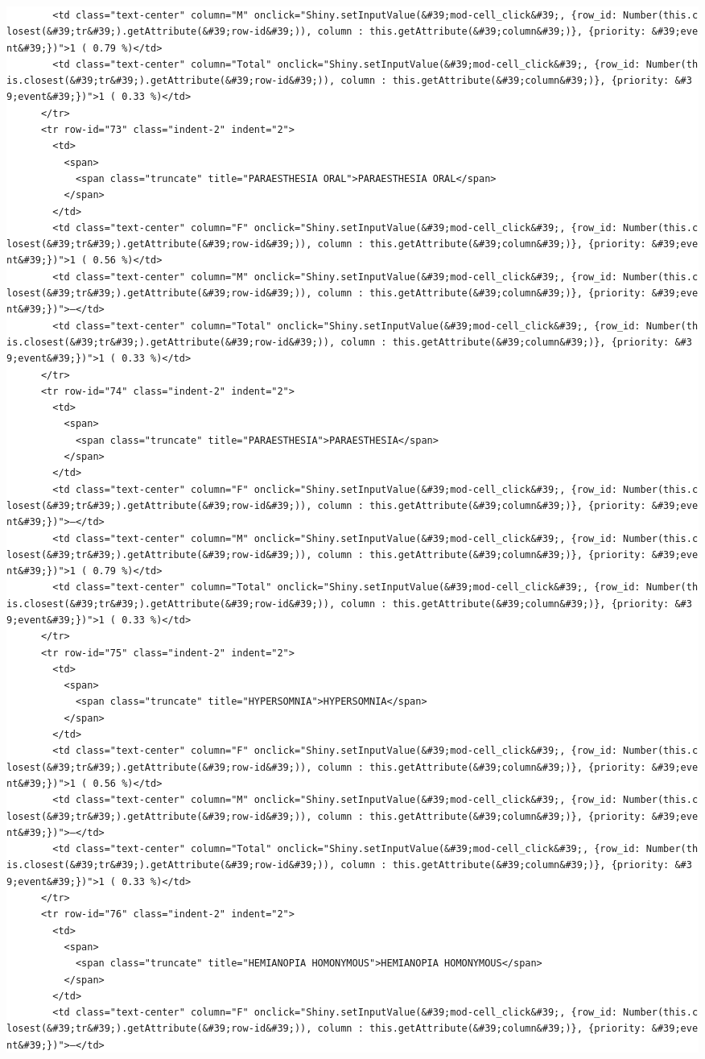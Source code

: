             <td class="text-center" column="M" onclick="Shiny.setInputValue(&#39;mod-cell_click&#39;, {row_id: Number(this.closest(&#39;tr&#39;).getAttribute(&#39;row-id&#39;)), column : this.getAttribute(&#39;column&#39;)}, {priority: &#39;event&#39;})">1 ( 0.79 %)</td>
            <td class="text-center" column="Total" onclick="Shiny.setInputValue(&#39;mod-cell_click&#39;, {row_id: Number(this.closest(&#39;tr&#39;).getAttribute(&#39;row-id&#39;)), column : this.getAttribute(&#39;column&#39;)}, {priority: &#39;event&#39;})">1 ( 0.33 %)</td>
          </tr>
          <tr row-id="73" class="indent-2" indent="2">
            <td>
              <span>
                <span class="truncate" title="PARAESTHESIA ORAL">PARAESTHESIA ORAL</span>
              </span>
            </td>
            <td class="text-center" column="F" onclick="Shiny.setInputValue(&#39;mod-cell_click&#39;, {row_id: Number(this.closest(&#39;tr&#39;).getAttribute(&#39;row-id&#39;)), column : this.getAttribute(&#39;column&#39;)}, {priority: &#39;event&#39;})">1 ( 0.56 %)</td>
            <td class="text-center" column="M" onclick="Shiny.setInputValue(&#39;mod-cell_click&#39;, {row_id: Number(this.closest(&#39;tr&#39;).getAttribute(&#39;row-id&#39;)), column : this.getAttribute(&#39;column&#39;)}, {priority: &#39;event&#39;})">—</td>
            <td class="text-center" column="Total" onclick="Shiny.setInputValue(&#39;mod-cell_click&#39;, {row_id: Number(this.closest(&#39;tr&#39;).getAttribute(&#39;row-id&#39;)), column : this.getAttribute(&#39;column&#39;)}, {priority: &#39;event&#39;})">1 ( 0.33 %)</td>
          </tr>
          <tr row-id="74" class="indent-2" indent="2">
            <td>
              <span>
                <span class="truncate" title="PARAESTHESIA">PARAESTHESIA</span>
              </span>
            </td>
            <td class="text-center" column="F" onclick="Shiny.setInputValue(&#39;mod-cell_click&#39;, {row_id: Number(this.closest(&#39;tr&#39;).getAttribute(&#39;row-id&#39;)), column : this.getAttribute(&#39;column&#39;)}, {priority: &#39;event&#39;})">—</td>
            <td class="text-center" column="M" onclick="Shiny.setInputValue(&#39;mod-cell_click&#39;, {row_id: Number(this.closest(&#39;tr&#39;).getAttribute(&#39;row-id&#39;)), column : this.getAttribute(&#39;column&#39;)}, {priority: &#39;event&#39;})">1 ( 0.79 %)</td>
            <td class="text-center" column="Total" onclick="Shiny.setInputValue(&#39;mod-cell_click&#39;, {row_id: Number(this.closest(&#39;tr&#39;).getAttribute(&#39;row-id&#39;)), column : this.getAttribute(&#39;column&#39;)}, {priority: &#39;event&#39;})">1 ( 0.33 %)</td>
          </tr>
          <tr row-id="75" class="indent-2" indent="2">
            <td>
              <span>
                <span class="truncate" title="HYPERSOMNIA">HYPERSOMNIA</span>
              </span>
            </td>
            <td class="text-center" column="F" onclick="Shiny.setInputValue(&#39;mod-cell_click&#39;, {row_id: Number(this.closest(&#39;tr&#39;).getAttribute(&#39;row-id&#39;)), column : this.getAttribute(&#39;column&#39;)}, {priority: &#39;event&#39;})">1 ( 0.56 %)</td>
            <td class="text-center" column="M" onclick="Shiny.setInputValue(&#39;mod-cell_click&#39;, {row_id: Number(this.closest(&#39;tr&#39;).getAttribute(&#39;row-id&#39;)), column : this.getAttribute(&#39;column&#39;)}, {priority: &#39;event&#39;})">—</td>
            <td class="text-center" column="Total" onclick="Shiny.setInputValue(&#39;mod-cell_click&#39;, {row_id: Number(this.closest(&#39;tr&#39;).getAttribute(&#39;row-id&#39;)), column : this.getAttribute(&#39;column&#39;)}, {priority: &#39;event&#39;})">1 ( 0.33 %)</td>
          </tr>
          <tr row-id="76" class="indent-2" indent="2">
            <td>
              <span>
                <span class="truncate" title="HEMIANOPIA HOMONYMOUS">HEMIANOPIA HOMONYMOUS</span>
              </span>
            </td>
            <td class="text-center" column="F" onclick="Shiny.setInputValue(&#39;mod-cell_click&#39;, {row_id: Number(this.closest(&#39;tr&#39;).getAttribute(&#39;row-id&#39;)), column : this.getAttribute(&#39;column&#39;)}, {priority: &#39;event&#39;})">—</td>
